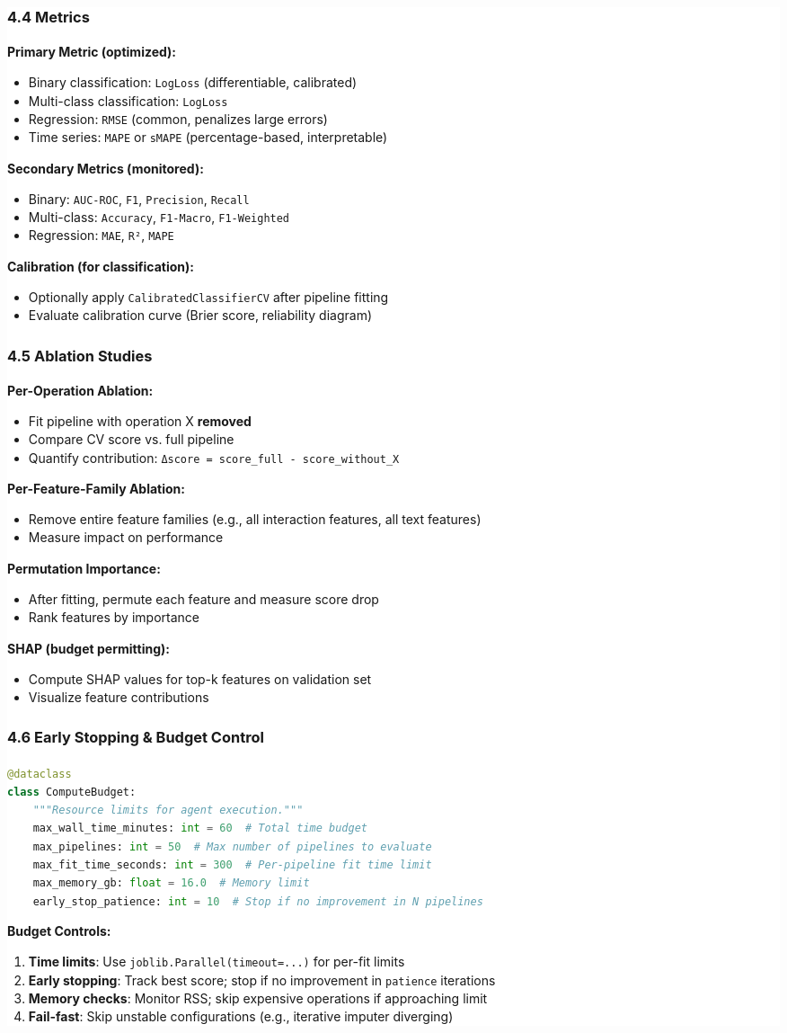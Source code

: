 ### 4.4 Metrics

**Primary Metric (optimized):**
- Binary classification: `LogLoss` (differentiable, calibrated)
- Multi-class classification: `LogLoss`
- Regression: `RMSE` (common, penalizes large errors)
- Time series: `MAPE` or `sMAPE` (percentage-based, interpretable)

**Secondary Metrics (monitored):**
- Binary: `AUC-ROC`, `F1`, `Precision`, `Recall`
- Multi-class: `Accuracy`, `F1-Macro`, `F1-Weighted`
- Regression: `MAE`, `R²`, `MAPE`

**Calibration (for classification):**
- Optionally apply `CalibratedClassifierCV` after pipeline fitting
- Evaluate calibration curve (Brier score, reliability diagram)

### 4.5 Ablation Studies

**Per-Operation Ablation:**
- Fit pipeline with operation X **removed**
- Compare CV score vs. full pipeline
- Quantify contribution: `Δscore = score_full - score_without_X`

**Per-Feature-Family Ablation:**
- Remove entire feature families (e.g., all interaction features, all text features)
- Measure impact on performance

**Permutation Importance:**
- After fitting, permute each feature and measure score drop
- Rank features by importance

**SHAP (budget permitting):**
- Compute SHAP values for top-k features on validation set
- Visualize feature contributions

### 4.6 Early Stopping & Budget Control

```python
@dataclass
class ComputeBudget:
    """Resource limits for agent execution."""
    max_wall_time_minutes: int = 60  # Total time budget
    max_pipelines: int = 50  # Max number of pipelines to evaluate
    max_fit_time_seconds: int = 300  # Per-pipeline fit time limit
    max_memory_gb: float = 16.0  # Memory limit
    early_stop_patience: int = 10  # Stop if no improvement in N pipelines
```

**Budget Controls:**
1. **Time limits**: Use `joblib.Parallel(timeout=...)` for per-fit limits
2. **Early stopping**: Track best score; stop if no improvement in `patience` iterations
3. **Memory checks**: Monitor RSS; skip expensive operations if approaching limit
4. **Fail-fast**: Skip unstable configurations (e.g., iterative imputer diverging)
